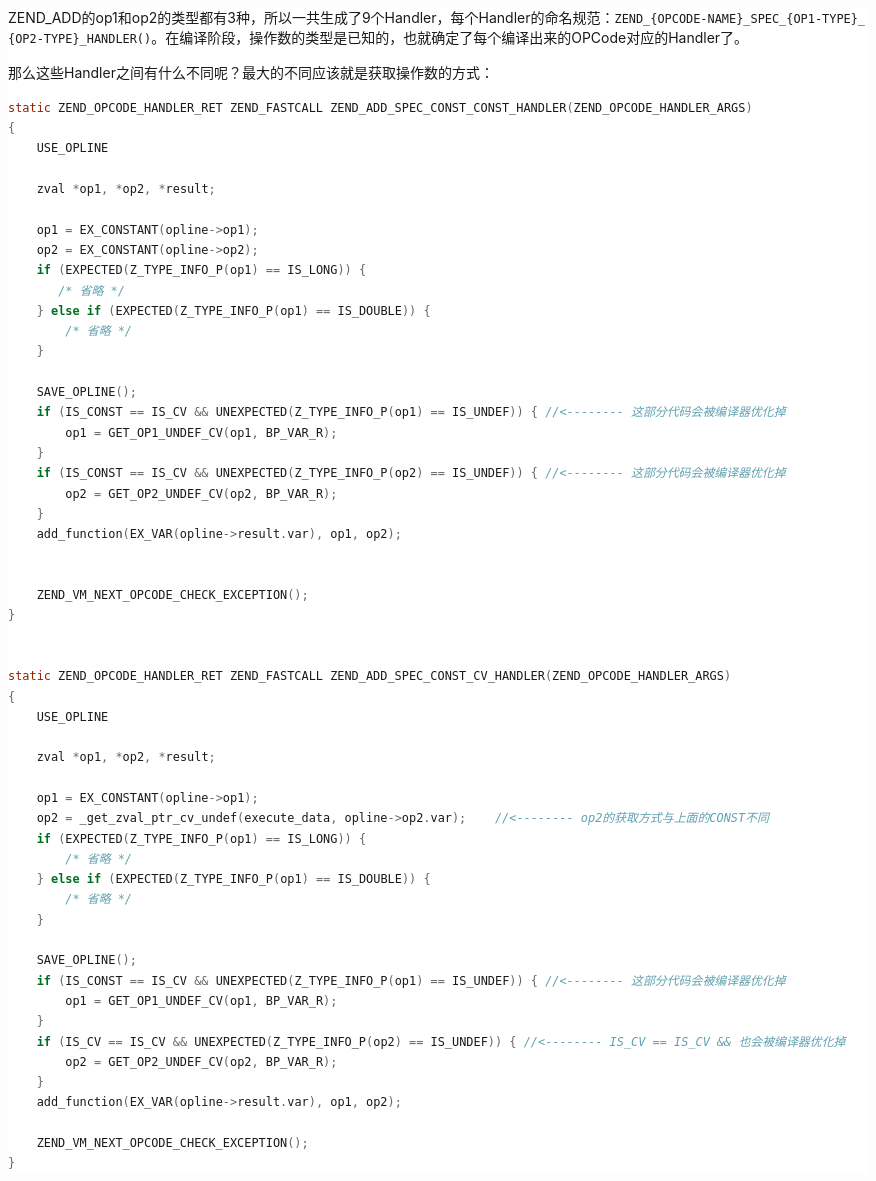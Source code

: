 ZEND_ADD的op1和op2的类型都有3种，所以一共生成了9个Handler，每个Handler的命名规范：`ZEND_{OPCODE-NAME}_SPEC_{OP1-TYPE}_{OP2-TYPE}_HANDLER()`。在编译阶段，操作数的类型是已知的，也就确定了每个编译出来的OPCode对应的Handler了。

那么这些Handler之间有什么不同呢？最大的不同应该就是获取操作数的方式：

```c
static ZEND_OPCODE_HANDLER_RET ZEND_FASTCALL ZEND_ADD_SPEC_CONST_CONST_HANDLER(ZEND_OPCODE_HANDLER_ARGS)
{
    USE_OPLINE

    zval *op1, *op2, *result;

    op1 = EX_CONSTANT(opline->op1);
    op2 = EX_CONSTANT(opline->op2);
    if (EXPECTED(Z_TYPE_INFO_P(op1) == IS_LONG)) {
       /* 省略 */
    } else if (EXPECTED(Z_TYPE_INFO_P(op1) == IS_DOUBLE)) {
        /* 省略 */
    }

    SAVE_OPLINE();
    if (IS_CONST == IS_CV && UNEXPECTED(Z_TYPE_INFO_P(op1) == IS_UNDEF)) { //<-------- 这部分代码会被编译器优化掉
        op1 = GET_OP1_UNDEF_CV(op1, BP_VAR_R);
    }
    if (IS_CONST == IS_CV && UNEXPECTED(Z_TYPE_INFO_P(op2) == IS_UNDEF)) { //<-------- 这部分代码会被编译器优化掉
        op2 = GET_OP2_UNDEF_CV(op2, BP_VAR_R);
    }
    add_function(EX_VAR(opline->result.var), op1, op2);


    ZEND_VM_NEXT_OPCODE_CHECK_EXCEPTION();
}


static ZEND_OPCODE_HANDLER_RET ZEND_FASTCALL ZEND_ADD_SPEC_CONST_CV_HANDLER(ZEND_OPCODE_HANDLER_ARGS)
{
    USE_OPLINE

    zval *op1, *op2, *result;

    op1 = EX_CONSTANT(opline->op1);
    op2 = _get_zval_ptr_cv_undef(execute_data, opline->op2.var);    //<-------- op2的获取方式与上面的CONST不同
    if (EXPECTED(Z_TYPE_INFO_P(op1) == IS_LONG)) {
        /* 省略 */
    } else if (EXPECTED(Z_TYPE_INFO_P(op1) == IS_DOUBLE)) {
        /* 省略 */
    }

    SAVE_OPLINE();
    if (IS_CONST == IS_CV && UNEXPECTED(Z_TYPE_INFO_P(op1) == IS_UNDEF)) { //<-------- 这部分代码会被编译器优化掉
        op1 = GET_OP1_UNDEF_CV(op1, BP_VAR_R);
    }
    if (IS_CV == IS_CV && UNEXPECTED(Z_TYPE_INFO_P(op2) == IS_UNDEF)) { //<-------- IS_CV == IS_CV && 也会被编译器优化掉
        op2 = GET_OP2_UNDEF_CV(op2, BP_VAR_R);
    }
    add_function(EX_VAR(opline->result.var), op1, op2);

    ZEND_VM_NEXT_OPCODE_CHECK_EXCEPTION();
}
```